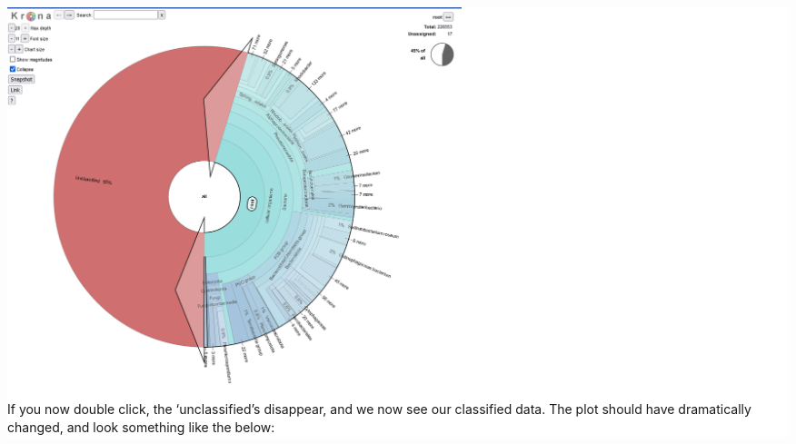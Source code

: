 <img src="graphics/2024_krona2.png" width="500"/><br>

If you now double click, the ‘unclassified’s disappear, and we now see our classified data.  The plot should have dramatically changed, and look something like the below:
